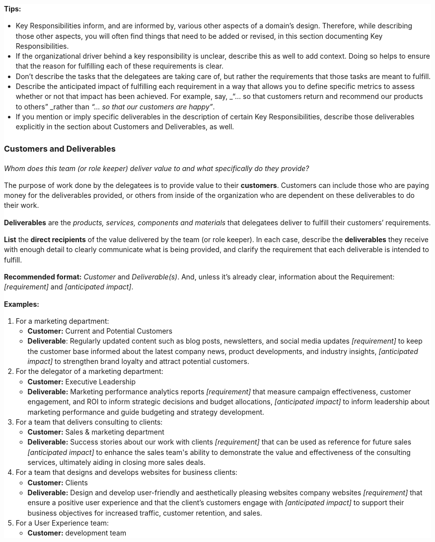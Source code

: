 
**Tips:**

-    Key Responsibilities inform, and are informed by, various other aspects of a domain’s design.  Therefore, while describing those other aspects, you will often find things that need to be added or revised, in this section documenting Key Responsibilities.
-    If the organizational driver behind a key responsibility is unclear, describe this as well to add context. Doing so helps to ensure that the reason for fulfilling each of these requirements is clear.
-    Don’t describe the tasks that the delegatees are taking care of, but rather the requirements that those tasks are meant to fulfill. 
-    Describe the anticipated impact of fulfilling each requirement in a way that allows you to define specific metrics to assess whether or not that impact has been achieved. For example, say, _“… so that customers return and recommend our products to others” _rather than _“… so that our customers are happy”_.
-    If you mention or imply specific deliverables in the description of certain Key Responsibilities, describe those deliverables explicitly in the section about Customers and Deliverables, as well. 


### Customers and Deliverables

_Whom does this team (or role keeper) deliver value to and what specifically do they provide?_

The purpose of work done by the delegatees is to provide value to their **customers**. Customers can include those who are paying money for the deliverables provided, or others from inside of the organization who are dependent on these deliverables to do their work. 

**Deliverables** are the _products, services, components and materials_ that delegatees deliver to fulfill their customers’ requirements.

**List** the **direct recipients** of the value delivered by the team (or role keeper). In each case, describe the **deliverables** they receive with enough detail to clearly communicate what is being provided, and clarify the requirement that each deliverable is intended to fulfill.

**Recommended format:** _Customer_ and _Deliverable(s)_. And, unless it’s already clear, information about the Requirement: _[requirement]_ and _[anticipated impact]_.

**Examples:**


1. For a marketing department:
    -   **Customer:** Current and Potential Customers
    -   **Deliverable**: Regularly updated content such as blog posts, newsletters, and social media updates _[requirement]_ to keep the customer base informed about the latest company news, product developments, and industry insights, _[anticipated impact]_ to strengthen brand loyalty and attract potential customers.
2. For the delegator of a marketing department:
    -   **Customer:** Executive Leadership
    -   **Deliverable:** Marketing performance analytics reports _[requirement]_ that measure campaign effectiveness, customer engagement, and ROI to inform strategic decisions and budget allocations, _[anticipated impact]_ to inform leadership about marketing performance and guide budgeting and strategy development.
3. For a team that delivers consulting to clients:
    -   **Customer:** Sales & marketing department
    -   **Deliverable:** Success stories about our work with clients _[requirement]_ that can be used as reference for future sales _[anticipated impact]_ to enhance the sales team's ability to demonstrate the value and effectiveness of the consulting services, ultimately aiding in closing more sales deals.
4. For a team that designs and develops websites for business clients:
    -   **Customer:** Clients
    -   **Deliverable:** Design and develop user-friendly and aesthetically pleasing websites company websites _[requirement]_ that ensure a positive user experience and that the client’s customers engage with _[anticipated impact]_ to support their business objectives for increased traffic, customer retention, and sales.
5. For a User Experience team: 
    -   **Customer:** development team